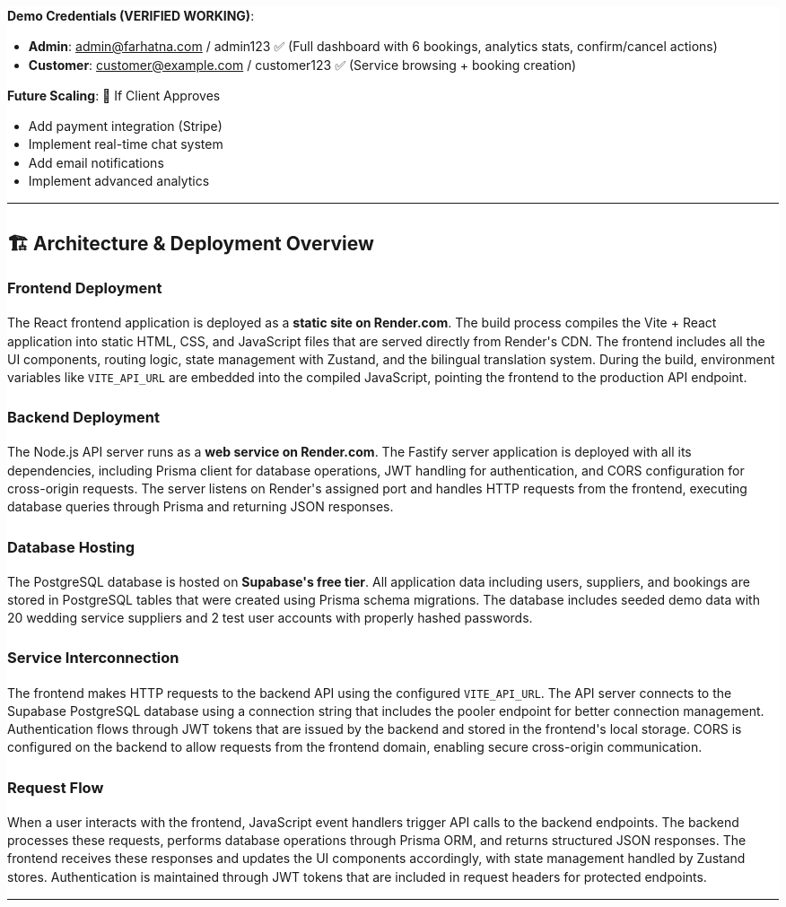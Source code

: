 **Demo Credentials (VERIFIED WORKING)**: 
- **Admin**: admin@farhatna.com / admin123 ✅ (Full dashboard with 6 bookings, analytics stats, confirm/cancel actions)
- **Customer**: customer@example.com / customer123 ✅ (Service browsing + booking creation)

**Future Scaling**: 🚀 If Client Approves
- Add payment integration (Stripe)
- Implement real-time chat system
- Add email notifications
- Implement advanced analytics

---

## 🏗️ Architecture & Deployment Overview

### Frontend Deployment
The React frontend application is deployed as a **static site on Render.com**. The build process compiles the Vite + React application into static HTML, CSS, and JavaScript files that are served directly from Render's CDN. The frontend includes all the UI components, routing logic, state management with Zustand, and the bilingual translation system. During the build, environment variables like `VITE_API_URL` are embedded into the compiled JavaScript, pointing the frontend to the production API endpoint.

### Backend Deployment  
The Node.js API server runs as a **web service on Render.com**. The Fastify server application is deployed with all its dependencies, including Prisma client for database operations, JWT handling for authentication, and CORS configuration for cross-origin requests. The server listens on Render's assigned port and handles HTTP requests from the frontend, executing database queries through Prisma and returning JSON responses.

### Database Hosting
The PostgreSQL database is hosted on **Supabase's free tier**. All application data including users, suppliers, and bookings are stored in PostgreSQL tables that were created using Prisma schema migrations. The database includes seeded demo data with 20 wedding service suppliers and 2 test user accounts with properly hashed passwords.

### Service Interconnection
The frontend makes HTTP requests to the backend API using the configured `VITE_API_URL`. The API server connects to the Supabase PostgreSQL database using a connection string that includes the pooler endpoint for better connection management. Authentication flows through JWT tokens that are issued by the backend and stored in the frontend's local storage. CORS is configured on the backend to allow requests from the frontend domain, enabling secure cross-origin communication.

### Request Flow
When a user interacts with the frontend, JavaScript event handlers trigger API calls to the backend endpoints. The backend processes these requests, performs database operations through Prisma ORM, and returns structured JSON responses. The frontend receives these responses and updates the UI components accordingly, with state management handled by Zustand stores. Authentication is maintained through JWT tokens that are included in request headers for protected endpoints.

---